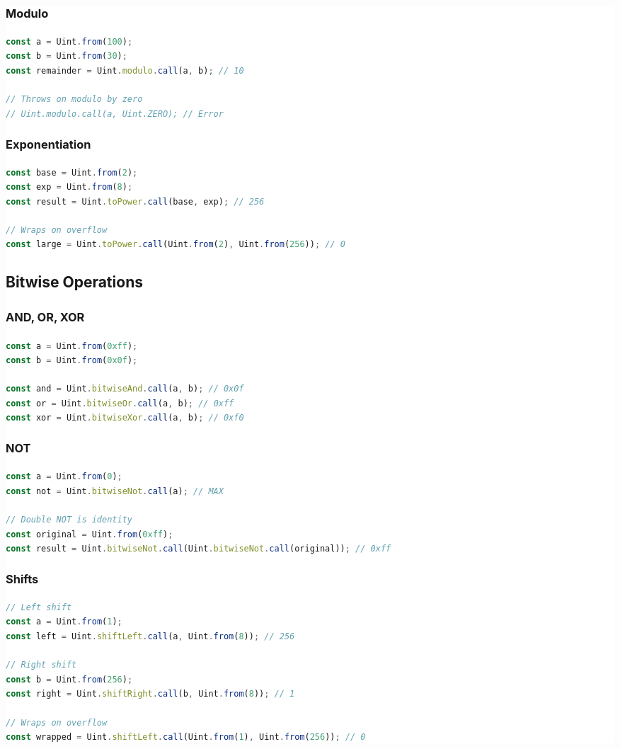 ### Modulo

```typescript
const a = Uint.from(100);
const b = Uint.from(30);
const remainder = Uint.modulo.call(a, b); // 10

// Throws on modulo by zero
// Uint.modulo.call(a, Uint.ZERO); // Error
```

### Exponentiation

```typescript
const base = Uint.from(2);
const exp = Uint.from(8);
const result = Uint.toPower.call(base, exp); // 256

// Wraps on overflow
const large = Uint.toPower.call(Uint.from(2), Uint.from(256)); // 0
```

## Bitwise Operations

### AND, OR, XOR

```typescript
const a = Uint.from(0xff);
const b = Uint.from(0x0f);

const and = Uint.bitwiseAnd.call(a, b); // 0x0f
const or = Uint.bitwiseOr.call(a, b); // 0xff
const xor = Uint.bitwiseXor.call(a, b); // 0xf0
```

### NOT

```typescript
const a = Uint.from(0);
const not = Uint.bitwiseNot.call(a); // MAX

// Double NOT is identity
const original = Uint.from(0xff);
const result = Uint.bitwiseNot.call(Uint.bitwiseNot.call(original)); // 0xff
```

### Shifts

```typescript
// Left shift
const a = Uint.from(1);
const left = Uint.shiftLeft.call(a, Uint.from(8)); // 256

// Right shift
const b = Uint.from(256);
const right = Uint.shiftRight.call(b, Uint.from(8)); // 1

// Wraps on overflow
const wrapped = Uint.shiftLeft.call(Uint.from(1), Uint.from(256)); // 0
```
